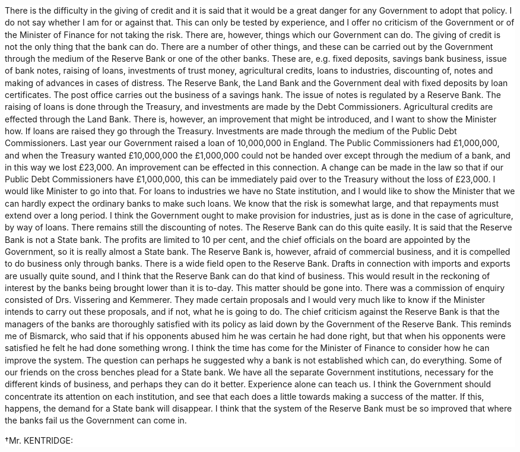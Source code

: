 <p>There is the difficulty in the giving of credit and it is said that it would be a great danger for any Government to adopt that policy. I do not say whether I am for or against that. This can only be tested by experience, and I offer no criticism of the Government or of the Minister of Finance for not taking the risk. There are, however, things which our Government can do. The giving of credit is not the only thing that the bank can do. There are a number of other things, and these can be carried out by the Government through the medium of the Reserve Bank or one of the other banks. These are, e.g. fixed deposits, savings bank business, issue of bank notes, raising of loans, investments of trust money, agricultural credits, loans to industries, discounting <span class="col_2273-2274" refersTo="page_0089"/>of, notes and making of advances in cases of distress. The Reserve Bank, the Land Bank and the Government deal with fixed deposits by loan certificates. The post office carries out the business of a savings hank. The issue of notes is regulated by a Reserve Bank. The raising of loans is done through the Treasury, and investments are made by the Debt Commissioners. Agricultural credits are effected through the Land Bank. There is, however, an improvement that might be introduced, and I want to show the Minister how. If loans are raised they go through the Treasury. Investments are made through the medium of the Public Debt Commissioners. Last year our Government raised a loan of 10,000,000 in England. The Public Commissioners had £1,000,000, and when the Treasury wanted £10,000,000 the £1,000,000 could not be handed over except through the medium of a bank, and in this way we lost £23,000. An improvement can be effected in this connection. A change can be made in the law so that if our Public Debt Commissioners have £1,000,000, this can be immediately paid over to the Treasury without the loss of £23,000. I would like Minister to go into that. For loans to industries we have no State institution, and I would like to show the Minister that we can hardly expect the ordinary banks to make such loans. We know that the risk is somewhat large, and that repayments must extend over a long period. I think the Government ought to make provision for industries, just as is done in the case of agriculture, by way of loans. There remains still the discounting of notes. The Reserve Bank can do this quite easily. It is said that the Reserve Bank is not a State bank. The profits are limited to 10 per cent, and the chief officials on the board are appointed by the Government, so it is really almost a State bank. The Reserve Bank is, however, afraid of commercial business, and it is compelled to do business only through banks. There is a wide field open to the Reserve Bank. Drafts in connection with imports and exports are usually quite sound, and I think that the Reserve Bank can do that kind of business. This would result in the reckoning of interest by the banks being brought lower than it is to-day. This matter should be gone into. There was a commission of enquiry consisted of Drs. Vissering and Kemmerer. They made certain proposals and I would very much like to know if the Minister intends to carry out these proposals, and if not, what he is going to do. The chief criticism against the Reserve Bank is that the managers of the banks are thoroughly satisfied with its policy as laid down by the Government of the Reserve Bank. This reminds me of Bismarck, who said that if his opponents abused him he was certain he had done right, but that when his opponents were satisfied he felt he had done something wrong. I think the time has come for the Minister of Finance to consider how he can improve the system. The question can perhaps he suggested why a bank is not established which can, do everything. Some of our friends on the cross benches plead for a State bank. We have all the separate Government institutions, necessary for the different kinds of business, and perhaps they can do it better. Experience alone can teach us. I think the Government should concentrate its attention on each institution, and see that each does a little towards making a success of the matter. If this, happens, the demand for a State bank will disappear. I think that the system of the Reserve Bank must be so improved that where the banks fail us the Government can come in.</p>

</speech>

<speech by="#kentridge">

<from>&#x2020;Mr. <person refersTo="hansard_za">KENTRIDGE</person>:</from>
